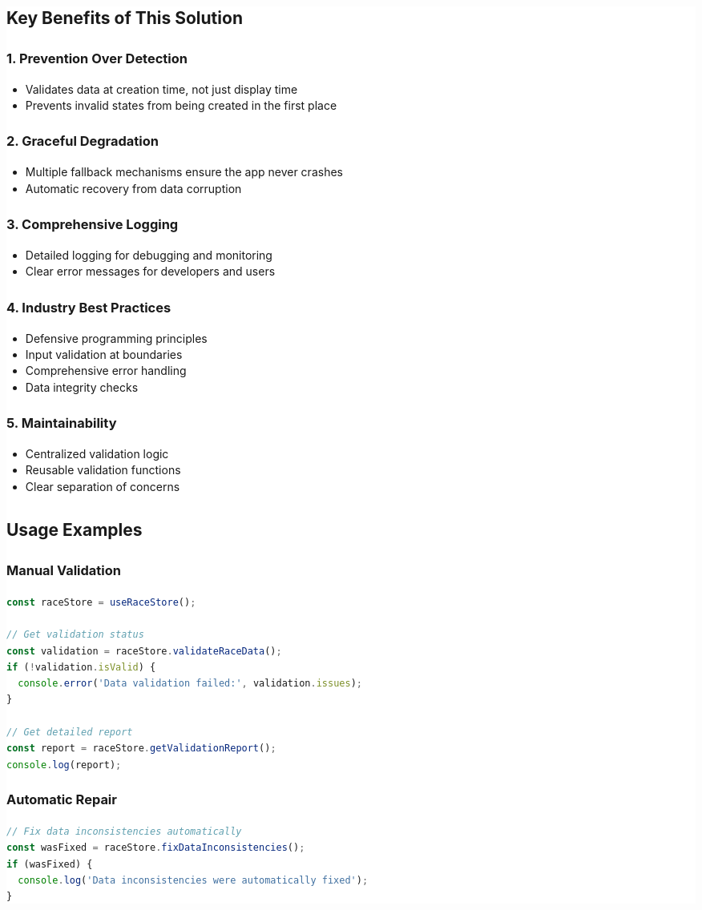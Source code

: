 ## Key Benefits of This Solution

### 1. **Prevention Over Detection**
- Validates data at creation time, not just display time
- Prevents invalid states from being created in the first place

### 2. **Graceful Degradation**
- Multiple fallback mechanisms ensure the app never crashes
- Automatic recovery from data corruption

### 3. **Comprehensive Logging**
- Detailed logging for debugging and monitoring
- Clear error messages for developers and users

### 4. **Industry Best Practices**
- Defensive programming principles
- Input validation at boundaries
- Comprehensive error handling
- Data integrity checks

### 5. **Maintainability**
- Centralized validation logic
- Reusable validation functions
- Clear separation of concerns

## Usage Examples

### Manual Validation
```typescript
const raceStore = useRaceStore();

// Get validation status
const validation = raceStore.validateRaceData();
if (!validation.isValid) {
  console.error('Data validation failed:', validation.issues);
}

// Get detailed report
const report = raceStore.getValidationReport();
console.log(report);
```

### Automatic Repair
```typescript
// Fix data inconsistencies automatically
const wasFixed = raceStore.fixDataInconsistencies();
if (wasFixed) {
  console.log('Data inconsistencies were automatically fixed');
}
```
